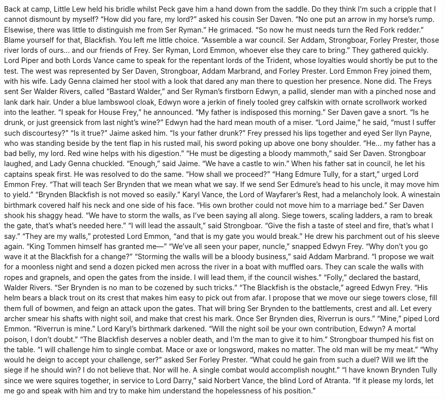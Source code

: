 Back at camp, Little Lew held his bridle whilst Peck gave him a hand down from the saddle. Do they think I’m such a cripple that I cannot dismount by myself? “How did you fare, my lord?” asked his cousin Ser Daven.
“No one put an arrow in my horse’s rump. Elsewise, there was little to distinguish me from Ser Ryman.” He grimaced. “So now he must needs turn the Red Fork redder.” Blame yourself for that, Blackfish. You left me little choice. “Assemble a war council. Ser Addam, Strongboar, Forley Prester, those river lords of ours... and our friends of Frey. Ser Ryman, Lord Emmon, whoever else they care to bring.”
They gathered quickly. Lord Piper and both Lords Vance came to speak for the repentant lords of the Trident, whose loyalties would shortly be put to the test. The west was represented by Ser Daven, Strongboar, Addam Marbrand, and Forley Prester. Lord Emmon Frey joined them, with his wife. Lady Genna claimed her stool with a look that dared any man there to question her presence. None did. The Freys sent Ser Walder Rivers, called “Bastard Walder,” and Ser Ryman’s firstborn Edwyn, a pallid, slender man with a pinched nose and lank dark hair. Under a blue lambswool cloak, Edwyn wore a jerkin of finely tooled grey calfskin with ornate scrollwork worked into the leather. “I speak for House Frey,” he announced. “My father is indisposed this morning.”
Ser Daven gave a snort. “Is he drunk, or just greensick from last night’s wine?”
Edwyn had the hard mean mouth of a miser. “Lord Jaime,” he said, “must I suffer such discourtesy?”
“Is it true?” Jaime asked him. “Is your father drunk?”
Frey pressed his lips together and eyed Ser Ilyn Payne, who was standing beside by the tent flap in his rusted mail, his sword poking up above one bony shoulder. “He... my father has a bad belly, my lord. Red wine helps with his digestion.”
“He must be digesting a bloody mammoth,” said Ser Daven.
Strongboar laughed, and Lady Genna chuckled.
“Enough,” said Jaime. “We have a castle to win.” When his father sat in council, he let his captains speak first. He was resolved to do the same.
“How shall we proceed?”
“Hang Edmure Tully, for a start,” urged Lord Emmon Frey. “That will teach Ser Brynden that we mean what we say. If we send Ser Edmure’s head to his uncle, it may move him to yield.”
“Brynden Blackfish is not moved so easily.” Karyl Vance, the Lord of Wayfarer’s Rest, had a melancholy look. A winestain birthmark covered half his neck and one side of his face. “His own brother could not move him to a marriage bed.”
Ser Daven shook his shaggy head. “We have to storm the walls, as I’ve been saying all along. Siege towers, scaling ladders, a ram to break the gate, that’s what’s needed here.”
“I will lead the assault,” said Strongboar. “Give the fish a taste of steel and fire, that’s what I say.”
“They are my walls,” protested Lord Emmon, “and that is my gate you would break.” He drew his parchment out of his sleeve again. “King Tommen himself has granted me—”
“We’ve all seen your paper, nuncle,” snapped Edwyn Frey. “Why don’t you go wave it at the Blackfish for a change?”
“Storming the walls will be a bloody business,” said Addam Marbrand.
“I propose we wait for a moonless night and send a dozen picked men across the river in a boat with muffled oars. They can scale the walls with ropes and grapnels, and open the gates from the inside. I will lead them, if the council wishes.”
“Folly,” declared the bastard, Walder Rivers. “Ser Brynden is no man to be cozened by such tricks.”
“The Blackfish is the obstacle,” agreed Edwyn Frey. “His helm bears a black trout on its crest that makes him easy to pick out from afar. I propose that we move our siege towers close, fill them full of bowmen, and feign an attack upon the gates. That will bring Ser Brynden to the battlements, crest and all. Let every archer smear his shafts with night soil, and make that crest his mark. Once Ser Brynden dies, Riverrun is ours.”
“Mine,” piped Lord Emmon. “Riverrun is mine.”
Lord Karyl’s birthmark darkened. “Will the night soil be your own contribution, Edwyn? A mortal poison, I don’t doubt.”
“The Blackfish deserves a nobler death, and I’m the man to give it to him.” Strongboar thumped his fist on the table. “I will challenge him to single combat. Mace or axe or longsword, makes no matter. The old man will be my meat.”
“Why would he deign to accept your challenge, ser?” asked Ser Forley Prester. “What could he gain from such a duel? Will we lift the siege if he should win? I do not believe that. Nor will he. A single combat would accomplish nought.”
“I have known Brynden Tully since we were squires together, in service to Lord Darry,” said Norbert Vance, the blind Lord of Atranta. “If it please my lords, let me go and speak with him and try to make him understand the hopelessness of his position.”